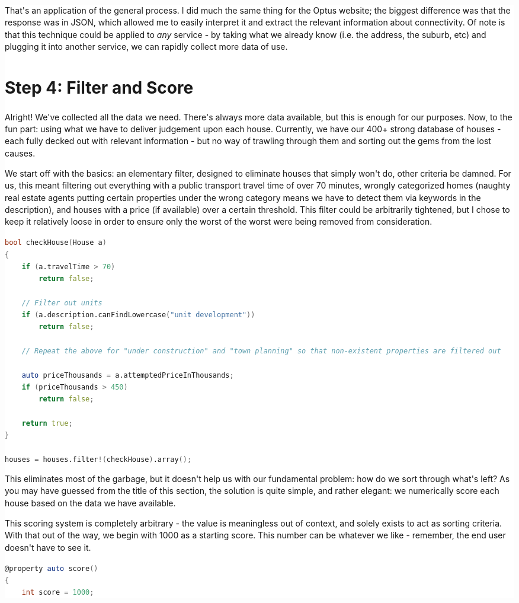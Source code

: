 That's an application of the general process. I did much the same thing for the Optus website; the biggest difference was that the response was in JSON, which allowed me to easily interpret it and extract the relevant information about connectivity. Of note is that this technique could be applied to *any* service - by taking what we already know (i.e. the address, the suburb, etc) and plugging it into another service, we can rapidly collect more data of use.

# Step 4: Filter and Score
Alright! We've collected all the data we need. There's always more data available, but this is enough for our purposes. Now, to the fun part: using what we have to deliver judgement upon each house. Currently, we have our 400+ strong database of houses - each fully decked out with relevant information - but no way of trawling through them and sorting out the gems from the lost causes.

We start off with the basics: an elementary filter, designed to eliminate houses that simply won't do, other criteria be damned. For us, this meant filtering out everything with a public transport travel time of over 70 minutes, wrongly categorized homes (naughty real estate agents putting certain properties under the wrong category means we have to detect them via keywords in the description), and houses with a price (if available) over a certain threshold. This filter could be arbitrarily tightened, but I chose to keep it relatively loose in order to ensure only the worst of the worst were being removed from consideration.

```d
bool checkHouse(House a)
{
    if (a.travelTime > 70)
        return false;

    // Filter out units
    if (a.description.canFindLowercase("unit development"))
        return false;

    // Repeat the above for "under construction" and "town planning" so that non-existent properties are filtered out

    auto priceThousands = a.attemptedPriceInThousands;
    if (priceThousands > 450)
        return false;

    return true;
}

houses = houses.filter!(checkHouse).array();
```

This eliminates most of the garbage, but it doesn't help us with our fundamental problem: how do we sort through what's left? As you may have guessed from the title of this section, the solution is quite simple, and rather elegant: we numerically score each house based on the data we have available.

This scoring system is completely arbitrary - the value is meaningless out of context, and solely exists to act as sorting criteria. With that out of the way, we begin with 1000 as a starting score. This number can be whatever we like - remember, the end user doesn't have to see it.

```d
@property auto score()
{
    int score = 1000;
```
